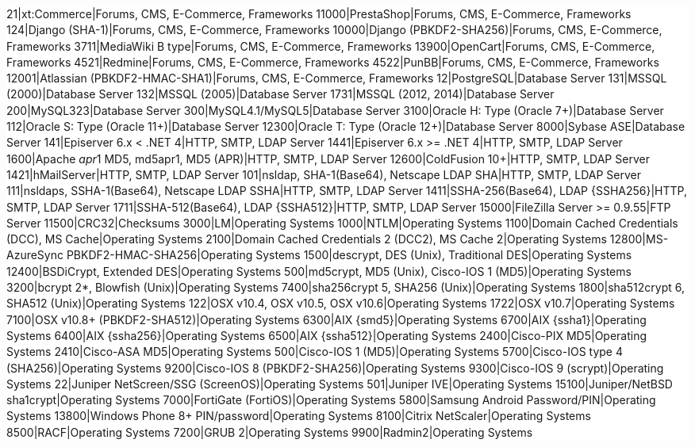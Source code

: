21|xt:Commerce|Forums, CMS, E-Commerce, Frameworks
11000|PrestaShop|Forums, CMS, E-Commerce, Frameworks
124|Django (SHA-1)|Forums, CMS, E-Commerce, Frameworks
10000|Django (PBKDF2-SHA256)|Forums, CMS, E-Commerce, Frameworks
3711|MediaWiki B type|Forums, CMS, E-Commerce, Frameworks
13900|OpenCart|Forums, CMS, E-Commerce, Frameworks
4521|Redmine|Forums, CMS, E-Commerce, Frameworks
4522|PunBB|Forums, CMS, E-Commerce, Frameworks
12001|Atlassian (PBKDF2-HMAC-SHA1)|Forums, CMS, E-Commerce, Frameworks
12|PostgreSQL|Database Server
131|MSSQL (2000)|Database Server
132|MSSQL (2005)|Database Server
1731|MSSQL (2012, 2014)|Database Server
200|MySQL323|Database Server
300|MySQL4.1/MySQL5|Database Server
3100|Oracle H: Type (Oracle 7+)|Database Server
112|Oracle S: Type (Oracle 11+)|Database Server
12300|Oracle T: Type (Oracle 12+)|Database Server
8000|Sybase ASE|Database Server
141|Episerver 6.x < .NET 4|HTTP, SMTP, LDAP Server
1441|Episerver 6.x >= .NET 4|HTTP, SMTP, LDAP Server
1600|Apache $apr1$ MD5, md5apr1, MD5 (APR)|HTTP, SMTP, LDAP Server
12600|ColdFusion 10+|HTTP, SMTP, LDAP Server
1421|hMailServer|HTTP, SMTP, LDAP Server
101|nsldap, SHA-1(Base64), Netscape LDAP SHA|HTTP, SMTP, LDAP Server
111|nsldaps, SSHA-1(Base64), Netscape LDAP SSHA|HTTP, SMTP, LDAP Server
1411|SSHA-256(Base64), LDAP {SSHA256}|HTTP, SMTP, LDAP Server
1711|SSHA-512(Base64), LDAP {SSHA512}|HTTP, SMTP, LDAP Server
15000|FileZilla Server >= 0.9.55|FTP Server
11500|CRC32|Checksums
3000|LM|Operating Systems
1000|NTLM|Operating Systems
1100|Domain Cached Credentials (DCC), MS Cache|Operating Systems
2100|Domain Cached Credentials 2 (DCC2), MS Cache 2|Operating Systems
12800|MS-AzureSync  PBKDF2-HMAC-SHA256|Operating Systems
1500|descrypt, DES (Unix), Traditional DES|Operating Systems
12400|BSDiCrypt, Extended DES|Operating Systems
500|md5crypt, MD5 (Unix), Cisco-IOS $1$ (MD5)|Operating Systems
3200|bcrypt $2*$, Blowfish (Unix)|Operating Systems
7400|sha256crypt $5$, SHA256 (Unix)|Operating Systems
1800|sha512crypt $6$, SHA512 (Unix)|Operating Systems
122|OSX v10.4, OSX v10.5, OSX v10.6|Operating Systems
1722|OSX v10.7|Operating Systems
7100|OSX v10.8+ (PBKDF2-SHA512)|Operating Systems
6300|AIX {smd5}|Operating Systems
6700|AIX {ssha1}|Operating Systems
6400|AIX {ssha256}|Operating Systems
6500|AIX {ssha512}|Operating Systems
2400|Cisco-PIX MD5|Operating Systems
2410|Cisco-ASA MD5|Operating Systems
500|Cisco-IOS $1$ (MD5)|Operating Systems
5700|Cisco-IOS type 4 (SHA256)|Operating Systems
9200|Cisco-IOS $8$ (PBKDF2-SHA256)|Operating Systems
9300|Cisco-IOS $9$ (scrypt)|Operating Systems
22|Juniper NetScreen/SSG (ScreenOS)|Operating Systems
501|Juniper IVE|Operating Systems
15100|Juniper/NetBSD sha1crypt|Operating Systems
7000|FortiGate (FortiOS)|Operating Systems
5800|Samsung Android Password/PIN|Operating Systems
13800|Windows Phone 8+ PIN/password|Operating Systems
8100|Citrix NetScaler|Operating Systems
8500|RACF|Operating Systems
7200|GRUB 2|Operating Systems
9900|Radmin2|Operating Systems
